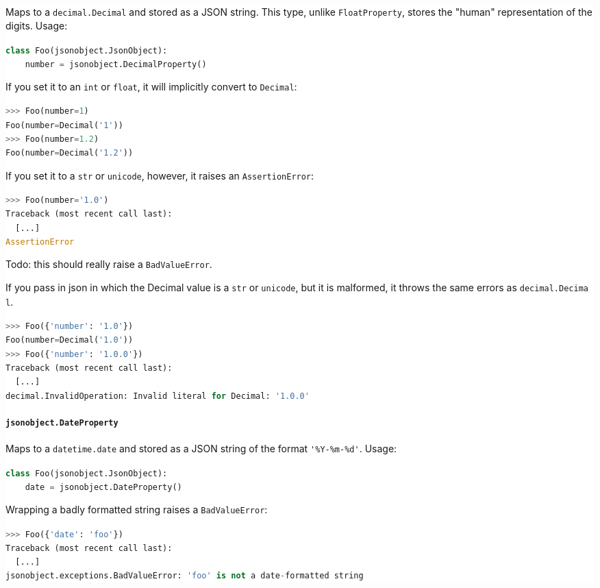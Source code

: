 Maps to a `decimal.Decimal` and stored as a JSON string.
This type, unlike `FloatProperty`,
stores the "human" representation of the digits. Usage:

```python
class Foo(jsonobject.JsonObject):
    number = jsonobject.DecimalProperty()
```

If you set it to an `int` or `float`, it will implicitly convert to `Decimal`:

```python
>>> Foo(number=1)
Foo(number=Decimal('1'))
>>> Foo(number=1.2)
Foo(number=Decimal('1.2'))
```

If you set it to a `str` or `unicode`, however, it raises an `AssertionError`:

```python
>>> Foo(number='1.0')
Traceback (most recent call last):
  [...]
AssertionError
```

Todo: this should really raise a `BadValueError`.

If you pass in json in which the Decimal value is a `str` or `unicode`,
but it is malformed, it throws the same errors as `decimal.Decimal`.

```python
>>> Foo({'number': '1.0'})
Foo(number=Decimal('1.0'))
>>> Foo({'number': '1.0.0'})
Traceback (most recent call last):
  [...]
decimal.InvalidOperation: Invalid literal for Decimal: '1.0.0'
```

#### `jsonobject.DateProperty`

Maps to a `datetime.date` and stored as a JSON string of the format
`'%Y-%m-%d'`. Usage:

```python
class Foo(jsonobject.JsonObject):
    date = jsonobject.DateProperty()
```

Wrapping a badly formatted string raises a `BadValueError`:

```python
>>> Foo({'date': 'foo'})
Traceback (most recent call last):
  [...]
jsonobject.exceptions.BadValueError: 'foo' is not a date-formatted string
```
